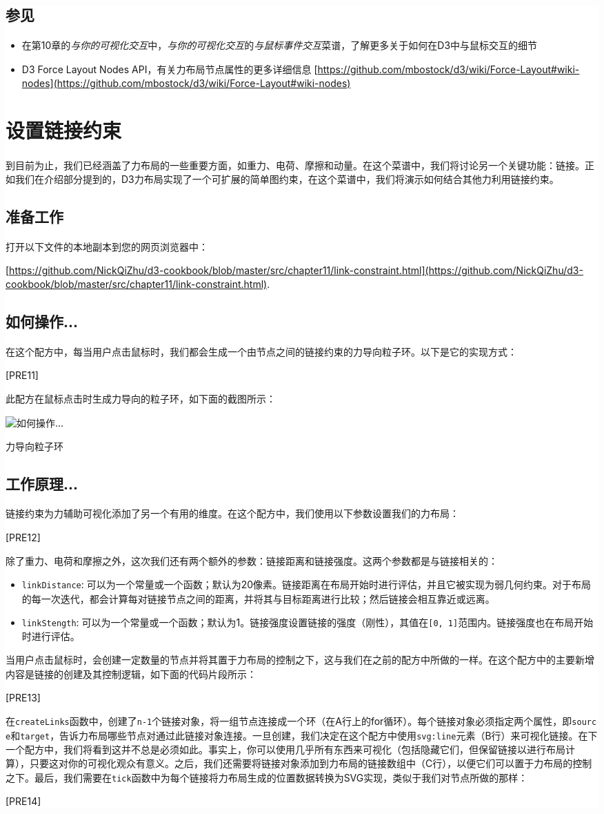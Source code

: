 ## 参见

+   在第10章的*与你的可视化交互*中，*与你的可视化交互*的*与鼠标事件交互*菜谱，了解更多关于如何在D3中与鼠标交互的细节

+   D3 Force Layout Nodes API，有关力布局节点属性的更多详细信息 [https://github.com/mbostock/d3/wiki/Force-Layout#wiki-nodes](https://github.com/mbostock/d3/wiki/Force-Layout#wiki-nodes)

# 设置链接约束

到目前为止，我们已经涵盖了力布局的一些重要方面，如重力、电荷、摩擦和动量。在这个菜谱中，我们将讨论另一个关键功能：链接。正如我们在介绍部分提到的，D3力布局实现了一个可扩展的简单图约束，在这个菜谱中，我们将演示如何结合其他力利用链接约束。

## 准备工作

打开以下文件的本地副本到您的网页浏览器中：

[https://github.com/NickQiZhu/d3-cookbook/blob/master/src/chapter11/link-constraint.html](https://github.com/NickQiZhu/d3-cookbook/blob/master/src/chapter11/link-constraint.html).

## 如何操作...

在这个配方中，每当用户点击鼠标时，我们都会生成一个由节点之间的链接约束的力导向粒子环。以下是它的实现方式：

[PRE11]

此配方在鼠标点击时生成力导向的粒子环，如下面的截图所示：

![如何操作...](img/2162OS_11_08.jpg)

力导向粒子环

## 工作原理...

链接约束为力辅助可视化添加了另一个有用的维度。在这个配方中，我们使用以下参数设置我们的力布局：

[PRE12]

除了重力、电荷和摩擦之外，这次我们还有两个额外的参数：链接距离和链接强度。这两个参数都是与链接相关的：

+   `linkDistance`: 可以为一个常量或一个函数；默认为20像素。链接距离在布局开始时进行评估，并且它被实现为弱几何约束。对于布局的每一次迭代，都会计算每对链接节点之间的距离，并将其与目标距离进行比较；然后链接会相互靠近或远离。

+   `linkStength`: 可以为一个常量或一个函数；默认为1。链接强度设置链接的强度（刚性），其值在`[0, 1]`范围内。链接强度也在布局开始时进行评估。

当用户点击鼠标时，会创建一定数量的节点并将其置于力布局的控制之下，这与我们在之前的配方中所做的一样。在这个配方中的主要新增内容是链接的创建及其控制逻辑，如下面的代码片段所示：

[PRE13]

在`createLinks`函数中，创建了`n-1`个链接对象，将一组节点连接成一个环（在A行上的for循环）。每个链接对象必须指定两个属性，即`source`和`target`，告诉力布局哪些节点对通过此链接对象连接。一旦创建，我们决定在这个配方中使用`svg:line`元素（B行）来可视化链接。在下一个配方中，我们将看到这并不总是必须如此。事实上，你可以使用几乎所有东西来可视化（包括隐藏它们，但保留链接以进行布局计算），只要这对你的可视化观众有意义。之后，我们还需要将链接对象添加到力布局的链接数组中（C行），以便它们可以置于力布局的控制之下。最后，我们需要在`tick`函数中为每个链接将力布局生成的位置数据转换为SVG实现，类似于我们对节点所做的那样：

[PRE14]
